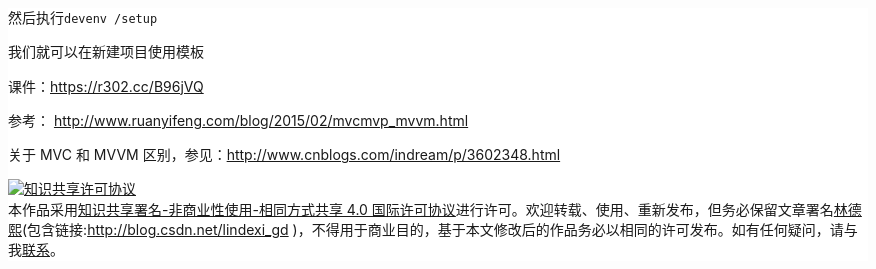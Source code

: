 然后执行`devenv /setup`

我们就可以在新建项目使用模板

课件：https://r302.cc/B96jVQ

参考：
http://www.ruanyifeng.com/blog/2015/02/mvcmvp_mvvm.html

关于 MVC 和 MVVM 区别，参见：http://www.cnblogs.com/indream/p/3602348.html







<a rel="license" href="http://creativecommons.org/licenses/by-nc-sa/4.0/"><img alt="知识共享许可协议" style="border-width:0" src="https://licensebuttons.net/l/by-nc-sa/4.0/88x31.png" /></a><br />本作品采用<a rel="license" href="http://creativecommons.org/licenses/by-nc-sa/4.0/">知识共享署名-非商业性使用-相同方式共享 4.0 国际许可协议</a>进行许可。欢迎转载、使用、重新发布，但务必保留文章署名[林德熙](http://blog.csdn.net/lindexi_gd)(包含链接:http://blog.csdn.net/lindexi_gd )，不得用于商业目的，基于本文修改后的作品务必以相同的许可发布。如有任何疑问，请与我[联系](mailto:lindexi_gd@163.com)。